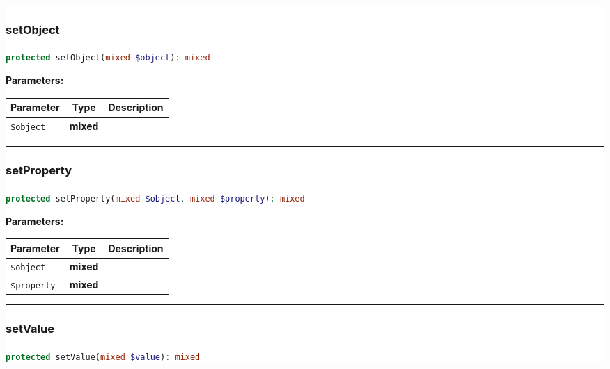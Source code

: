 


***

### setObject



```php
protected setObject(mixed $object): mixed
```








**Parameters:**

| Parameter | Type | Description |
|-----------|------|-------------|
| `$object` | **mixed** |  |




***

### setProperty



```php
protected setProperty(mixed $object, mixed $property): mixed
```








**Parameters:**

| Parameter | Type | Description |
|-----------|------|-------------|
| `$object` | **mixed** |  |
| `$property` | **mixed** |  |




***

### setValue



```php
protected setValue(mixed $value): mixed
```

